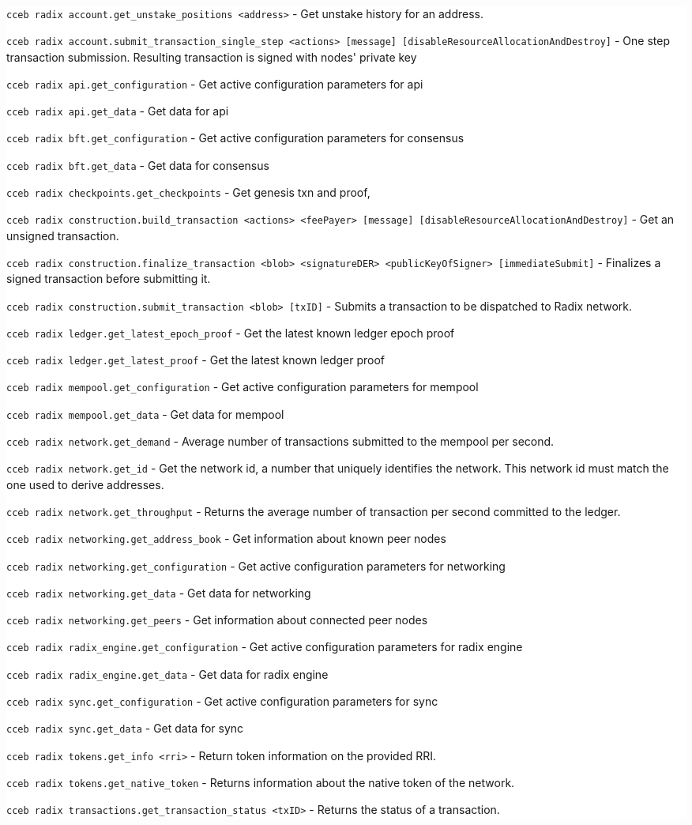 `cceb radix account.get_unstake_positions <address>` - Get unstake history for an address.  
  
`cceb radix account.submit_transaction_single_step <actions> [message] [disableResourceAllocationAndDestroy]` - One step transaction submission.  Resulting transaction is signed with nodes' private key  
  
`cceb radix api.get_configuration` - Get active configuration parameters for api  
  
`cceb radix api.get_data` - Get data for api  
  
`cceb radix bft.get_configuration` - Get active configuration parameters for consensus  
  
`cceb radix bft.get_data` - Get data for consensus  
  
`cceb radix checkpoints.get_checkpoints` - Get genesis txn and proof,  
  
`cceb radix construction.build_transaction <actions> <feePayer> [message] [disableResourceAllocationAndDestroy]` - Get an unsigned transaction.  
  
`cceb radix construction.finalize_transaction <blob> <signatureDER> <publicKeyOfSigner> [immediateSubmit]` - Finalizes a signed transaction before submitting it.  
  
`cceb radix construction.submit_transaction <blob> [txID]` - Submits a transaction to be dispatched to Radix network.  
  
`cceb radix ledger.get_latest_epoch_proof` - Get the latest known ledger epoch proof  
  
`cceb radix ledger.get_latest_proof` - Get the latest known ledger proof  
  
`cceb radix mempool.get_configuration` - Get active configuration parameters for mempool  
  
`cceb radix mempool.get_data` - Get data for mempool  
  
`cceb radix network.get_demand` - Average number of transactions submitted to the mempool per second.  
  
`cceb radix network.get_id` - Get the network id, a number that uniquely identifies the network. This network id must match the one used to derive addresses.  
  
`cceb radix network.get_throughput` - Returns the average number of transaction per second committed to the ledger.  
  
`cceb radix networking.get_address_book` - Get information about known peer nodes  
  
`cceb radix networking.get_configuration` - Get active configuration parameters for networking  
  
`cceb radix networking.get_data` - Get data for networking  
  
`cceb radix networking.get_peers` - Get information about connected peer nodes  
  
`cceb radix radix_engine.get_configuration` - Get active configuration parameters for radix engine  
  
`cceb radix radix_engine.get_data` - Get data for radix engine  
  
`cceb radix sync.get_configuration` - Get active configuration parameters for sync  
  
`cceb radix sync.get_data` - Get data for sync  
  
`cceb radix tokens.get_info <rri>` - Return token information on the provided RRI.  
  
`cceb radix tokens.get_native_token` - Returns information about the native token of the network.  
  
`cceb radix transactions.get_transaction_status <txID>` - Returns the status of a transaction.  
  